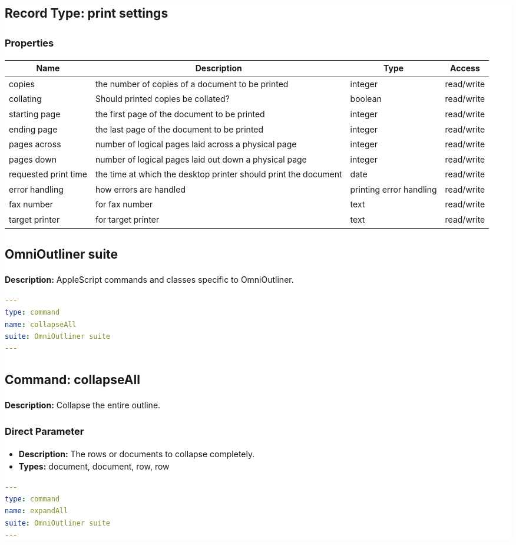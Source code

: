 ## Record Type: print settings

### Properties
| Name | Description | Type | Access |
|---|---|---|---|
| copies | the number of copies of a document to be printed | integer | read/write |
| collating | Should printed copies be collated? | boolean | read/write |
| starting page | the first page of the document to be printed | integer | read/write |
| ending page | the last page of the document to be printed | integer | read/write |
| pages across | number of logical pages laid across a physical page | integer | read/write |
| pages down | number of logical pages laid out down a physical page | integer | read/write |
| requested print time | the time at which the desktop printer should print the document | date | read/write |
| error handling | how errors are handled | printing error handling | read/write |
| fax number | for fax number | text | read/write |
| target printer | for target printer | text | read/write |

## OmniOutliner suite

**Description:** AppleScript commands and classes specific to OmniOutliner.

<a name="collapseall"></a>
```yaml
---
type: command
name: collapseAll
suite: OmniOutliner suite
---
```

## Command: collapseAll

**Description:** Collapse the entire outline.

### Direct Parameter
- **Description:** The rows or documents to collapse completely.
- **Types:** document, document, row, row
<a name="expandall"></a>
```yaml
---
type: command
name: expandAll
suite: OmniOutliner suite
---
```
